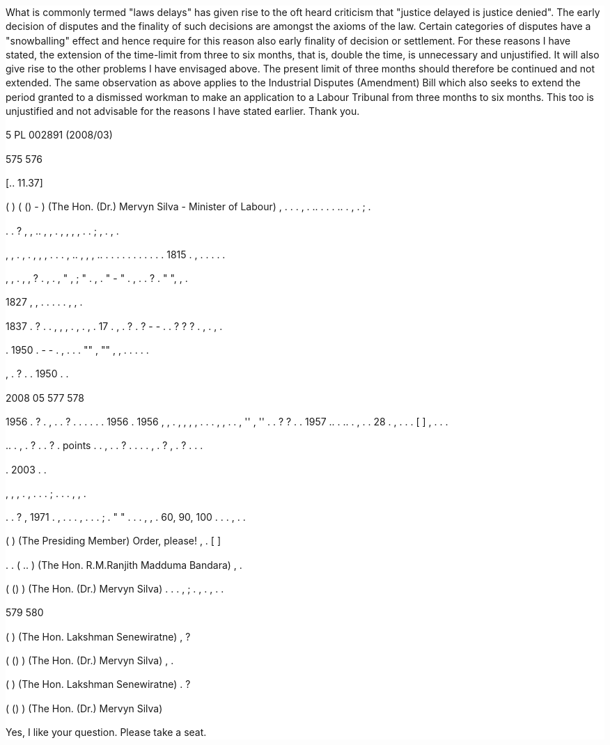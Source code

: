 What is commonly termed "laws delays" has given rise to the oft heard criticism that "justice delayed is justice denied". The early decision of disputes and the finality of such decisions are amongst the axioms of the law. Certain categories of disputes have a "snowballing" effect and hence require for this reason also early finality of decision or settlement. For these reasons I have stated, the extension of the time-limit from three to six months, that is, double the time, is unnecessary and unjustified. It will also give rise to the other problems I have envisaged above. The present limit of three months should therefore be continued and not extended. The same observation as above applies to the Industrial Disputes (Amendment) Bill which also seeks to extend the period granted to a dismissed workman to make an application to a Labour Tribunal from three months to six months. This too is unjustified and not advisable for the reasons I have stated earlier. Thank you.

5 PL 002891 (2008/03)

575 576

[.. 11.37]

( ) ( () - ) (The Hon. (Dr.) Mervyn Silva - Minister of Labour) , . . . , . .. . . . .. . , . ; .

. . ? , , .. , , . , , , , . . ; , . , .

, , . , . , , , . . . , .. , , , .. . . . . . . . . . . . 1815 . , . . . . .

, , . , , ? . , . , " , ; " . , . " - " . , . . ? . " ", , .

1827 , , . . . . . , , .

1837 . ? . . , , , . , . , . 17 . , . ? . ? - - . . ? ? ? . , . , .

. 1950 . - - . , . . . "" , "" , , . . . . .

, . ? . . 1950 . .

2008 05 577 578

1956 . ? . , . . ? . . . . . . 1956 . 1956 , , . , , , , . . . , , . . , '' , '' . . ? ? . . 1957 .. . .. . , . . 28 . , . . . [ ] , . . .

.. . , . ? . . ? . points . . , . . ? . . . . , . ? , . ? . . .

. 2003 . .

, , , . , . . . ; . . . , , .

. . ? , 1971 . , . . . , . . . ; . " " . . . , , . 60, 90, 100 . . . , . .

( ) (The Presiding Member) Order, please! , . [ ]

. . ( .. ) (The Hon. R.M.Ranjith Madduma Bandara) , .

( () ) (The Hon. (Dr.) Mervyn Silva) . . . , ; . , . , . .

579 580

( ) (The Hon. Lakshman Senewiratne) , ?

( () ) (The Hon. (Dr.) Mervyn Silva) , .

( ) (The Hon. Lakshman Senewiratne) . ?

( () ) (The Hon. (Dr.) Mervyn Silva)

Yes, I like your question. Please take a seat.
